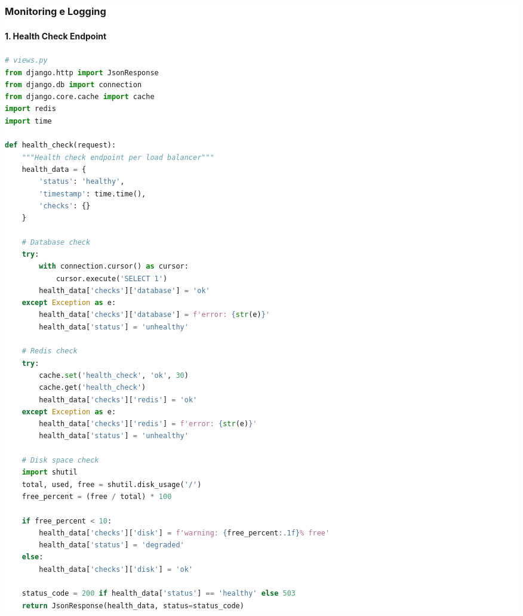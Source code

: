 ### Monitoring e Logging

#### 1. Health Check Endpoint
```python
# views.py
from django.http import JsonResponse
from django.db import connection
from django.core.cache import cache
import redis
import time

def health_check(request):
    """Health check endpoint per load balancer"""
    health_data = {
        'status': 'healthy',
        'timestamp': time.time(),
        'checks': {}
    }
    
    # Database check
    try:
        with connection.cursor() as cursor:
            cursor.execute('SELECT 1')
        health_data['checks']['database'] = 'ok'
    except Exception as e:
        health_data['checks']['database'] = f'error: {str(e)}'
        health_data['status'] = 'unhealthy'
    
    # Redis check
    try:
        cache.set('health_check', 'ok', 30)
        cache.get('health_check')
        health_data['checks']['redis'] = 'ok'
    except Exception as e:
        health_data['checks']['redis'] = f'error: {str(e)}'
        health_data['status'] = 'unhealthy'
    
    # Disk space check
    import shutil
    total, used, free = shutil.disk_usage('/')
    free_percent = (free / total) * 100
    
    if free_percent < 10:
        health_data['checks']['disk'] = f'warning: {free_percent:.1f}% free'
        health_data['status'] = 'degraded'
    else:
        health_data['checks']['disk'] = 'ok'
    
    status_code = 200 if health_data['status'] == 'healthy' else 503
    return JsonResponse(health_data, status=status_code)
```
